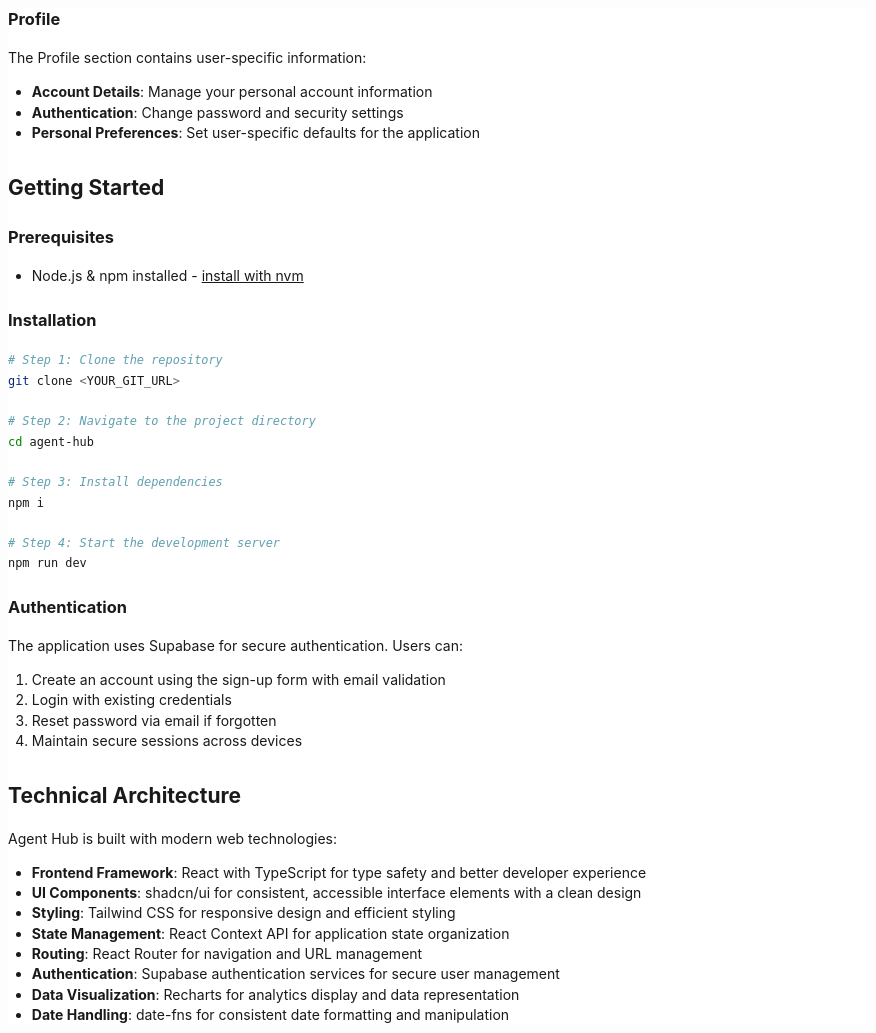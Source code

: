 ### Profile

The Profile section contains user-specific information:

- **Account Details**: Manage your personal account information
- **Authentication**: Change password and security settings
- **Personal Preferences**: Set user-specific defaults for the application

## Getting Started

### Prerequisites

- Node.js & npm installed - [install with nvm](https://github.com/nvm-sh/nvm#installing-and-updating)

### Installation

```sh
# Step 1: Clone the repository
git clone <YOUR_GIT_URL>

# Step 2: Navigate to the project directory
cd agent-hub

# Step 3: Install dependencies
npm i

# Step 4: Start the development server
npm run dev
```

### Authentication

The application uses Supabase for secure authentication. Users can:

1. Create an account using the sign-up form with email validation
2. Login with existing credentials
3. Reset password via email if forgotten
4. Maintain secure sessions across devices

## Technical Architecture

Agent Hub is built with modern web technologies:

- **Frontend Framework**: React with TypeScript for type safety and better developer experience
- **UI Components**: shadcn/ui for consistent, accessible interface elements with a clean design
- **Styling**: Tailwind CSS for responsive design and efficient styling
- **State Management**: React Context API for application state organization
- **Routing**: React Router for navigation and URL management
- **Authentication**: Supabase authentication services for secure user management
- **Data Visualization**: Recharts for analytics display and data representation
- **Date Handling**: date-fns for consistent date formatting and manipulation
